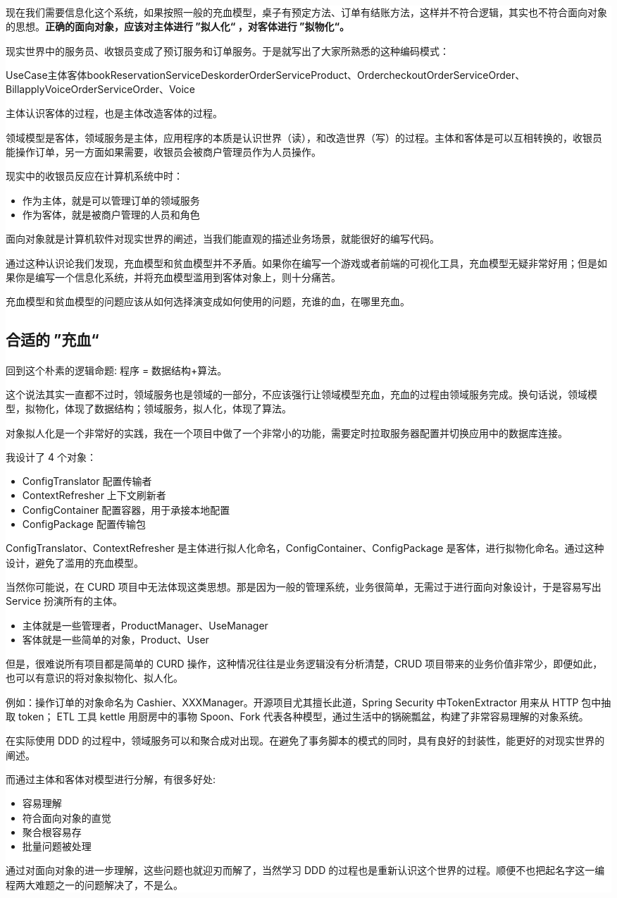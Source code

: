 现在我们需要信息化这个系统，如果按照一般的充血模型，桌子有预定方法、订单有结账方法，这样并不符合逻辑，其实也不符合面向对象的思想。**正确的面向对象，应该对主体进行 ”拟人化“ ，对客体进行 ”拟物化“。**

现实世界中的服务员、收银员变成了预订服务和订单服务。于是就写出了大家所熟悉的这种编码模式：

UseCase主体客体bookReservationServiceDeskorderOrderServiceProduct、OrdercheckoutOrderServiceOrder、BillapplyVoiceOrderServiceOrder、Voice

主体认识客体的过程，也是主体改造客体的过程。

领域模型是客体，领域服务是主体，应用程序的本质是认识世界（读），和改造世界（写）的过程。主体和客体是可以互相转换的，收银员能操作订单，另一方面如果需要，收银员会被商户管理员作为人员操作。

现实中的收银员反应在计算机系统中时：

- 作为主体，就是可以管理订单的领域服务
- 作为客体，就是被商户管理的人员和角色

面向对象就是计算机软件对现实世界的阐述，当我们能直观的描述业务场景，就能很好的编写代码。

通过这种认识论我们发现，充血模型和贫血模型并不矛盾。如果你在编写一个游戏或者前端的可视化工具，充血模型无疑非常好用；但是如果你是编写一个信息化系统，并将充血模型滥用到客体对象上，则十分痛苦。

充血模型和贫血模型的问题应该从如何选择演变成如何使用的问题，充谁的血，在哪里充血。

## 合适的 ”充血“

回到这个朴素的逻辑命题: 程序 = 数据结构+算法。

这个说法其实一直都不过时，领域服务也是领域的一部分，不应该强行让领域模型充血，充血的过程由领域服务完成。换句话说，领域模型，拟物化，体现了数据结构；领域服务，拟人化，体现了算法。

对象拟人化是一个非常好的实践，我在一个项目中做了一个非常小的功能，需要定时拉取服务器配置并切换应用中的数据库连接。

我设计了 4 个对象：

- ConfigTranslator 配置传输者
- ContextRefresher 上下文刷新者
- ConfigContainer 配置容器，用于承接本地配置
- ConfigPackage 配置传输包

ConfigTranslator、ContextRefresher 是主体进行拟人化命名，ConfigContainer、ConfigPackage 是客体，进行拟物化命名。通过这种设计，避免了滥用的充血模型。

当然你可能说，在 CURD 项目中无法体现这类思想。那是因为一般的管理系统，业务很简单，无需过于进行面向对象设计，于是容易写出 Service 扮演所有的主体。

- 主体就是一些管理者，ProductManager、UseManager
- 客体就是一些简单的对象，Product、User

但是，很难说所有项目都是简单的 CURD 操作，这种情况往往是业务逻辑没有分析清楚，CRUD 项目带来的业务价值非常少，即便如此，也可以有意识的将对象拟物化、拟人化。

例如：操作订单的对象命名为 Cashier、XXXManager。开源项目尤其擅长此道，Spring Security 中TokenExtractor 用来从 HTTP 包中抽取 token； ETL 工具 kettle 用厨房中的事物 Spoon、Fork 代表各种模型，通过生活中的锅碗瓢盆，构建了非常容易理解的对象系统。

在实际使用 DDD 的过程中，领域服务可以和聚合成对出现。在避免了事务脚本的模式的同时，具有良好的封装性，能更好的对现实世界的阐述。

而通过主体和客体对模型进行分解，有很多好处:

- 容易理解
- 符合面向对象的直觉
- 聚合根容易存
- 批量问题被处理

通过对面向对象的进一步理解，这些问题也就迎刃而解了，当然学习 DDD 的过程也是重新认识这个世界的过程。顺便不也把起名字这一编程两大难题之一的问题解决了，不是么。
